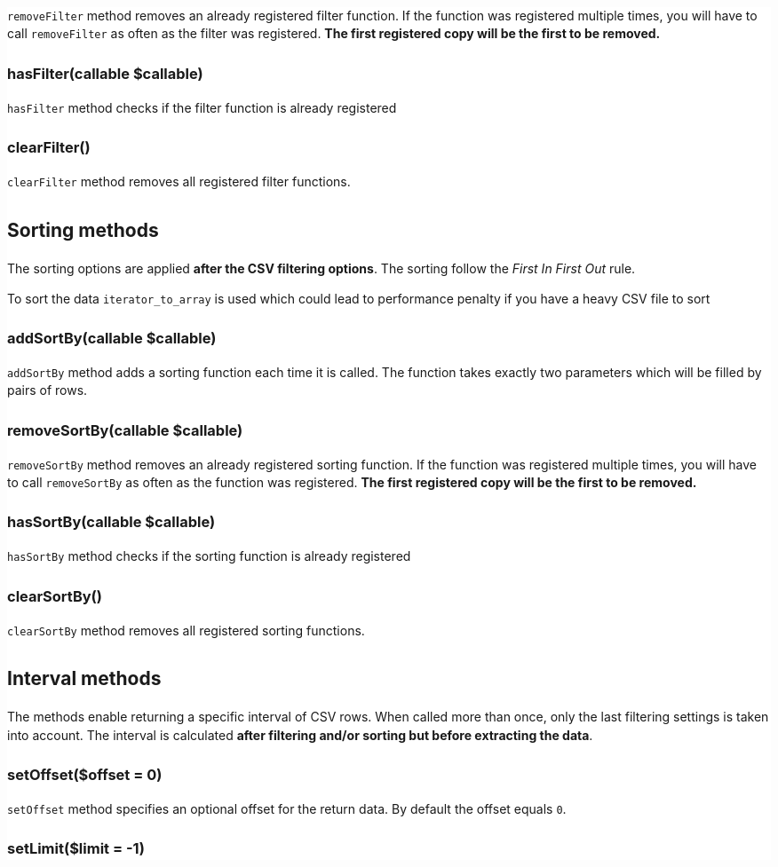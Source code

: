`removeFilter` method removes an already registered filter function. If the function was registered multiple times, you will have to call `removeFilter` as often as the filter was registered. **The first registered copy will be the first to be removed.**

### hasFilter(callable $callable)

`hasFilter` method checks if the filter function is already registered

### clearFilter()

`clearFilter` method removes all registered filter functions.

## Sorting methods

The sorting options are applied **after the CSV filtering options**. The sorting follow the *First In First Out* rule.

<p class="message-warning">To sort the data <code>iterator_to_array</code> is used which could lead to performance penalty if you have a heavy CSV file to sort
</p>

### addSortBy(callable $callable)

`addSortBy` method adds a sorting function each time it is called. The function takes exactly two parameters which will be filled by pairs of rows.

### removeSortBy(callable $callable)

`removeSortBy` method removes an already registered sorting function. If the function was registered multiple times, you will have to call `removeSortBy` as often as the function was registered. **The first registered copy will be the first to be removed.**

### hasSortBy(callable $callable)

`hasSortBy` method checks if the sorting function is already registered

### clearSortBy()

`clearSortBy` method removes all registered sorting functions.

## Interval methods

The methods enable returning a specific interval of CSV rows. When called more than once, only the last filtering settings is taken into account. The interval is calculated **after filtering and/or sorting but before extracting the data**.

### setOffset($offset = 0)

`setOffset` method specifies an optional offset for the return data. By default the offset equals `0`.

### setLimit($limit = -1)
